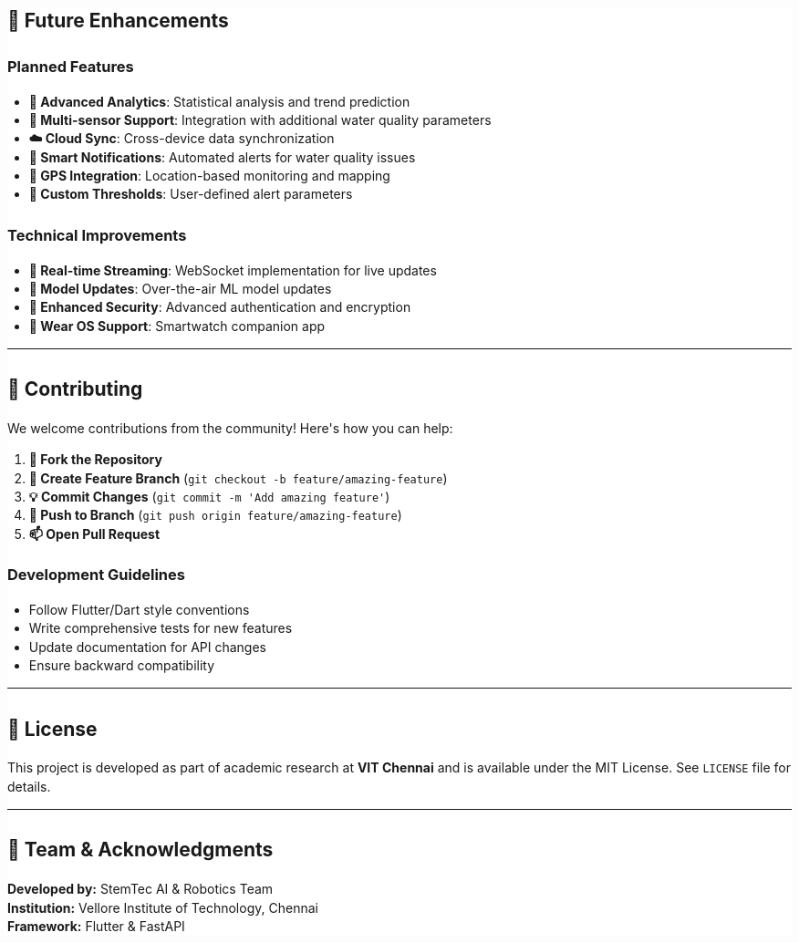 
## 🚀 Future Enhancements

### Planned Features

- **🔮 Advanced Analytics**: Statistical analysis and trend prediction
- **📡 Multi-sensor Support**: Integration with additional water quality parameters
- **☁️ Cloud Sync**: Cross-device data synchronization
- **🔔 Smart Notifications**: Automated alerts for water quality issues
- **📍 GPS Integration**: Location-based monitoring and mapping
- **🎯 Custom Thresholds**: User-defined alert parameters

### Technical Improvements

- **🔄 Real-time Streaming**: WebSocket implementation for live updates
- **🧠 Model Updates**: Over-the-air ML model updates
- **🔐 Enhanced Security**: Advanced authentication and encryption
- **📱 Wear OS Support**: Smartwatch companion app

---

## 🤝 Contributing

We welcome contributions from the community! Here's how you can help:

1. **🍴 Fork the Repository**
2. **🌿 Create Feature Branch** (`git checkout -b feature/amazing-feature`)
3. **💡 Commit Changes** (`git commit -m 'Add amazing feature'`)
4. **🚀 Push to Branch** (`git push origin feature/amazing-feature`)
5. **📫 Open Pull Request**

### Development Guidelines

- Follow Flutter/Dart style conventions
- Write comprehensive tests for new features
- Update documentation for API changes
- Ensure backward compatibility

---

## 📜 License

This project is developed as part of academic research at **VIT Chennai** and is available under the MIT License. See `LICENSE` file for details.

---

## 👥 Team & Acknowledgments

**Developed by:** StemTec AI & Robotics Team  
**Institution:** Vellore Institute of Technology, Chennai  
**Framework:** Flutter & FastAPI  
